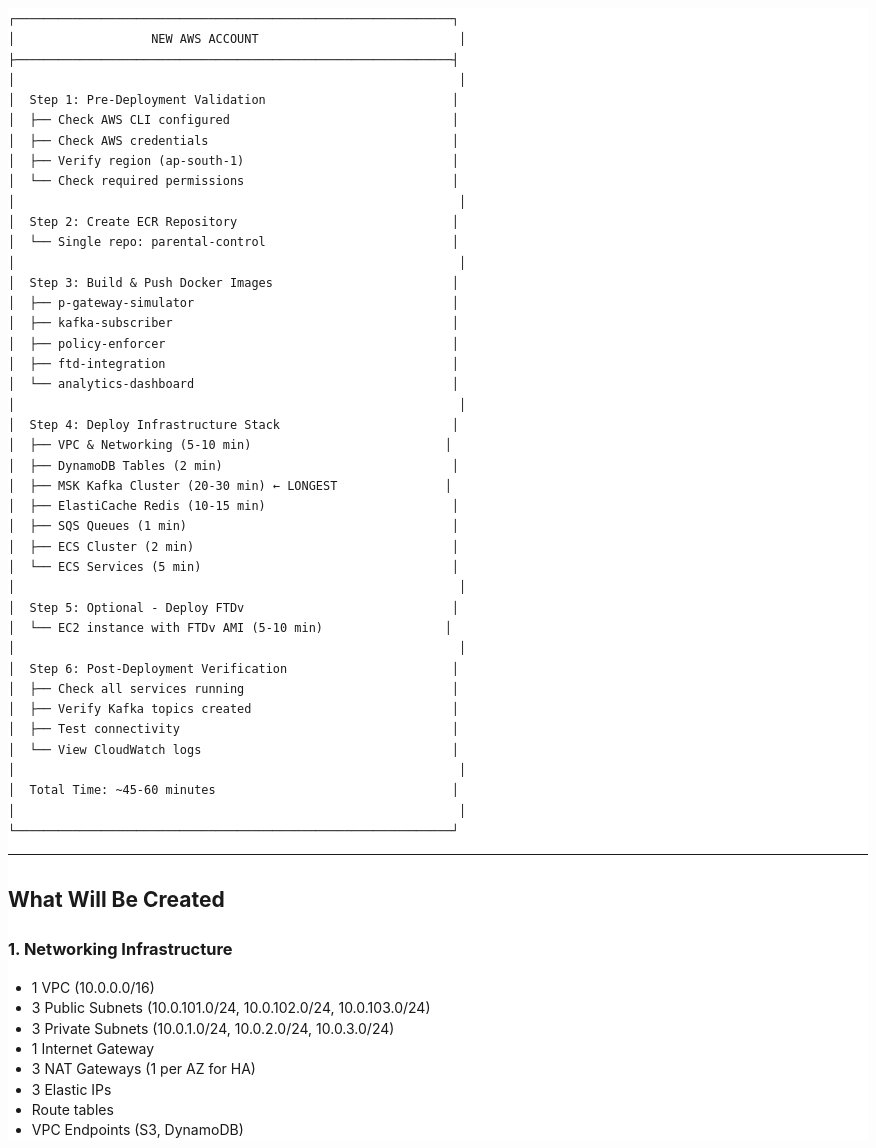 ```
┌─────────────────────────────────────────────────────────────┐
│                   NEW AWS ACCOUNT                            │
├─────────────────────────────────────────────────────────────┤
│                                                              │
│  Step 1: Pre-Deployment Validation                          │
│  ├── Check AWS CLI configured                               │
│  ├── Check AWS credentials                                  │
│  ├── Verify region (ap-south-1)                             │
│  └── Check required permissions                             │
│                                                              │
│  Step 2: Create ECR Repository                              │
│  └── Single repo: parental-control                          │
│                                                              │
│  Step 3: Build & Push Docker Images                         │
│  ├── p-gateway-simulator                                    │
│  ├── kafka-subscriber                                       │
│  ├── policy-enforcer                                        │
│  ├── ftd-integration                                        │
│  └── analytics-dashboard                                    │
│                                                              │
│  Step 4: Deploy Infrastructure Stack                        │
│  ├── VPC & Networking (5-10 min)                           │
│  ├── DynamoDB Tables (2 min)                                │
│  ├── MSK Kafka Cluster (20-30 min) ← LONGEST               │
│  ├── ElastiCache Redis (10-15 min)                          │
│  ├── SQS Queues (1 min)                                     │
│  ├── ECS Cluster (2 min)                                    │
│  └── ECS Services (5 min)                                   │
│                                                              │
│  Step 5: Optional - Deploy FTDv                             │
│  └── EC2 instance with FTDv AMI (5-10 min)                 │
│                                                              │
│  Step 6: Post-Deployment Verification                       │
│  ├── Check all services running                             │
│  ├── Verify Kafka topics created                            │
│  ├── Test connectivity                                      │
│  └── View CloudWatch logs                                   │
│                                                              │
│  Total Time: ~45-60 minutes                                 │
│                                                              │
└─────────────────────────────────────────────────────────────┘
```

---

## What Will Be Created

### 1. Networking Infrastructure
- 1 VPC (10.0.0.0/16)
- 3 Public Subnets (10.0.101.0/24, 10.0.102.0/24, 10.0.103.0/24)
- 3 Private Subnets (10.0.1.0/24, 10.0.2.0/24, 10.0.3.0/24)
- 1 Internet Gateway
- 3 NAT Gateways (1 per AZ for HA)
- 3 Elastic IPs
- Route tables
- VPC Endpoints (S3, DynamoDB)
